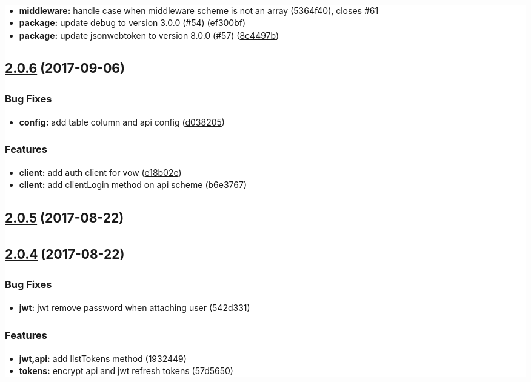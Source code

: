 * **middleware:** handle case when middleware scheme is not an array ([5364f40](https://github.com/adonisjs/adonis-auth/commit/5364f40)), closes [#61](https://github.com/adonisjs/adonis-auth/issues/61)
* **package:** update debug to version 3.0.0 (#54) ([ef300bf](https://github.com/adonisjs/adonis-auth/commit/ef300bf))
* **package:** update jsonwebtoken to version 8.0.0 (#57) ([8c4497b](https://github.com/adonisjs/adonis-auth/commit/8c4497b))



<a name="2.0.6"></a>
## [2.0.6](https://github.com/adonisjs/adonis-auth/compare/v2.0.5...v2.0.6) (2017-09-06)


### Bug Fixes

* **config:** add table column and api config ([d038205](https://github.com/adonisjs/adonis-auth/commit/d038205))


### Features

* **client:** add auth client for vow ([e18b02e](https://github.com/adonisjs/adonis-auth/commit/e18b02e))
* **client:** add clientLogin method on api scheme ([b6e3767](https://github.com/adonisjs/adonis-auth/commit/b6e3767))



<a name="2.0.5"></a>
## [2.0.5](https://github.com/adonisjs/adonis-auth/compare/v2.0.4...v2.0.5) (2017-08-22)



<a name="2.0.4"></a>
## [2.0.4](https://github.com/adonisjs/adonis-auth/compare/v2.0.3...v2.0.4) (2017-08-22)


### Bug Fixes

* **jwt:** jwt remove password when attaching user ([542d331](https://github.com/adonisjs/adonis-auth/commit/542d331))


### Features

* **jwt,api:** add listTokens method ([1932449](https://github.com/adonisjs/adonis-auth/commit/1932449))
* **tokens:** encrypt api and jwt refresh tokens ([57d5650](https://github.com/adonisjs/adonis-auth/commit/57d5650))

